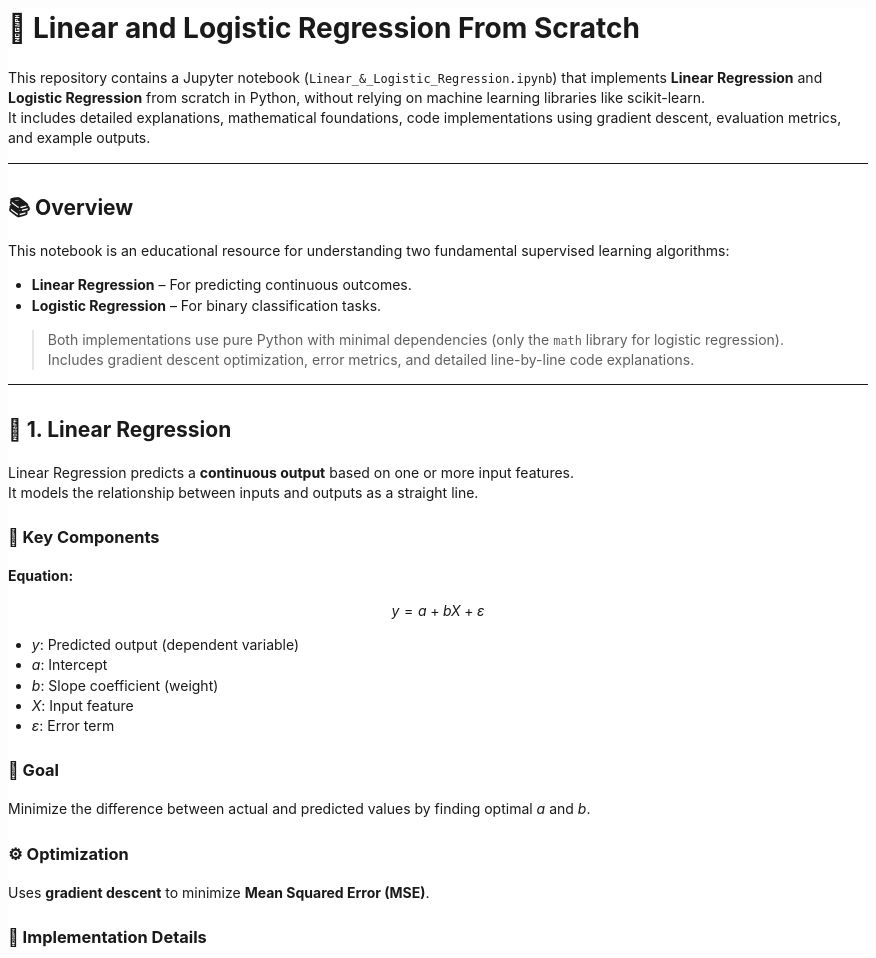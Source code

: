 # 📘 Linear and Logistic Regression From Scratch

This repository contains a Jupyter notebook (`Linear_&_Logistic_Regression.ipynb`) that implements **Linear Regression** and **Logistic Regression** from scratch in Python, without relying on machine learning libraries like scikit-learn.  
It includes detailed explanations, mathematical foundations, code implementations using gradient descent, evaluation metrics, and example outputs.

---

## 📚 Overview

This notebook is an educational resource for understanding two fundamental supervised learning algorithms:

- **Linear Regression** – For predicting continuous outcomes.
- **Logistic Regression** – For binary classification tasks.

> Both implementations use pure Python with minimal dependencies (only the `math` library for logistic regression).  
> Includes gradient descent optimization, error metrics, and detailed line-by-line code explanations.

---

## 🔹 1. Linear Regression

Linear Regression predicts a **continuous output** based on one or more input features.  
It models the relationship between inputs and outputs as a straight line.

### 📌 Key Components

**Equation:**

```math
y = a + bX + \varepsilon
```

- $y$: Predicted output (dependent variable)  
- $a$: Intercept  
- $b$: Slope coefficient (weight)  
- $X$: Input feature  
- $\varepsilon$: Error term

### 🎯 Goal

Minimize the difference between actual and predicted values by finding optimal $a$ and $b$.

### ⚙️ Optimization

Uses **gradient descent** to minimize **Mean Squared Error (MSE)**.

### 🧪 Implementation Details
